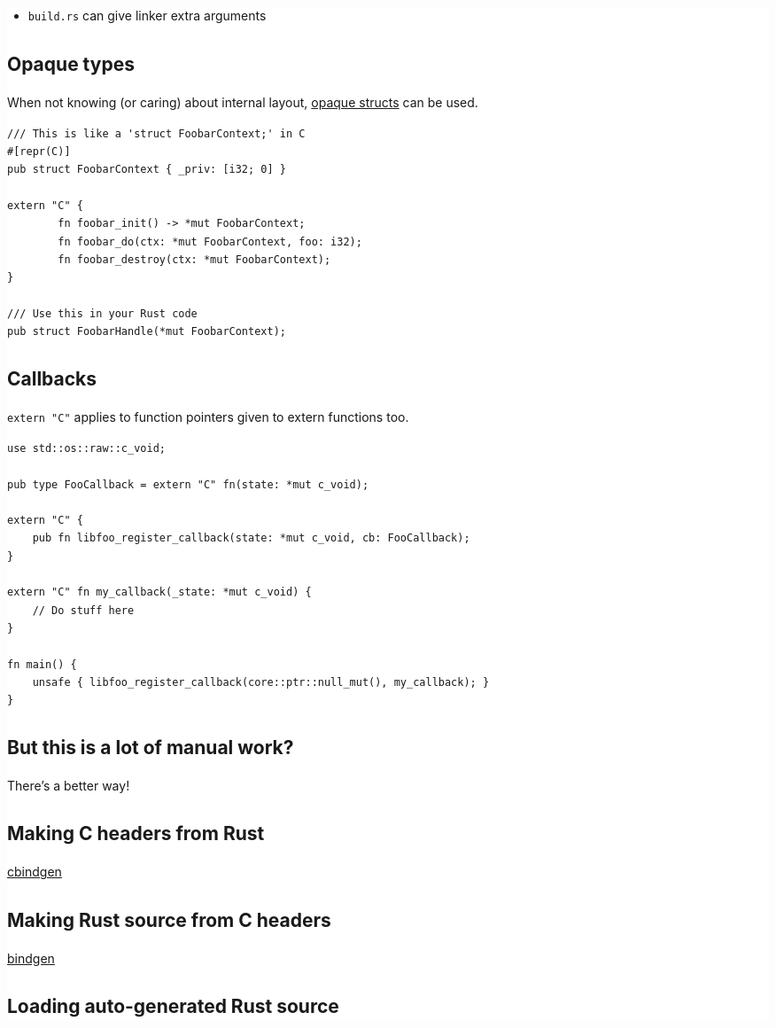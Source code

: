 -   `build.rs` can give linker extra arguments

Opaque types
----

When not knowing (or caring) about internal layout, [opaque
structs](https://doc.rust-lang.org/nomicon/ffi.html#representing-opaque-structs)
can be used.

    /// This is like a 'struct FoobarContext;' in C
    #[repr(C)]
    pub struct FoobarContext { _priv: [i32; 0] }

    extern "C" {
            fn foobar_init() -> *mut FoobarContext;
            fn foobar_do(ctx: *mut FoobarContext, foo: i32);
            fn foobar_destroy(ctx: *mut FoobarContext);
    }

    /// Use this in your Rust code
    pub struct FoobarHandle(*mut FoobarContext);

Callbacks
----

`extern "C"` applies to function pointers given to extern functions too.

    use std::os::raw::c_void;

    pub type FooCallback = extern "C" fn(state: *mut c_void);

    extern "C" {
        pub fn libfoo_register_callback(state: *mut c_void, cb: FooCallback);
    }

    extern "C" fn my_callback(_state: *mut c_void) {
        // Do stuff here
    }

    fn main() {
        unsafe { libfoo_register_callback(core::ptr::null_mut(), my_callback); }
    }

But this is a lot of manual work?
----

There’s a better way!

Making C headers from Rust
----

[cbindgen](https://crates.io/crates/cbindgen)

Making Rust source from C headers
----

[bindgen](https://crates.io/crates/bindgen)

Loading auto-generated Rust source
----
